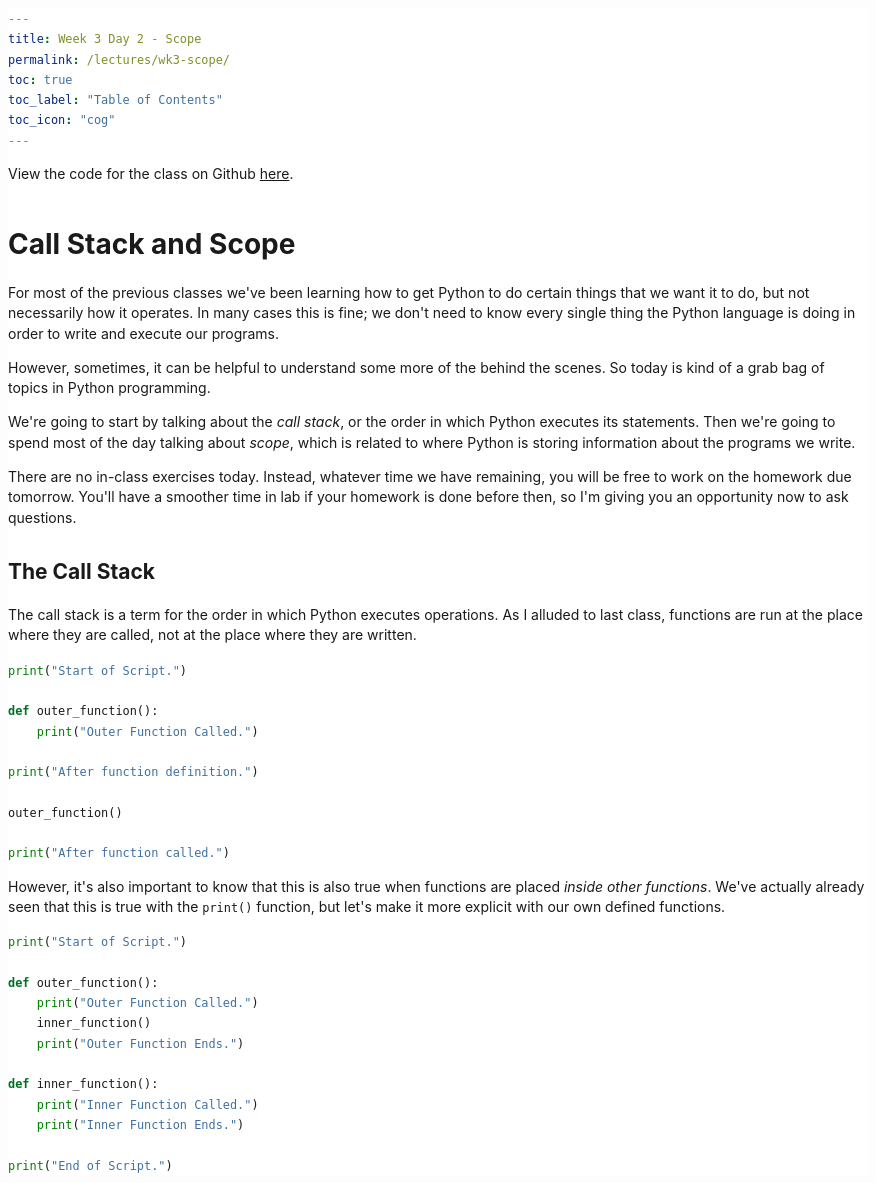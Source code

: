 ```yaml
---
title: Week 3 Day 2 - Scope
permalink: /lectures/wk3-scope/
toc: true
toc_label: "Table of Contents"
toc_icon: "cog"
---
```


View the code for the class on Github [here](https://github.com/alackles/CMSC-140-FS-22/blob/main/_pages/lectures/wk3-scope.py).
# Call Stack and Scope

For most of the previous classes we've been learning how to get Python to do certain things that we want it to do, but not necessarily how it operates. In many cases this is fine; we don't need to know every single thing the Python language is doing in order to write and execute our programs.

However, sometimes, it can be helpful to understand some more of the behind the scenes. So today is kind of a grab bag of topics in Python programming. 

We're going to start by talking about the _call stack_, or the order in which Python executes its statements. Then we're going to spend most of the day talking about _scope_, which is related to where Python is storing information about the programs we write.

There are no in-class exercises today. Instead, whatever time we have remaining, you will be free to work on the homework due tomorrow. You'll have a smoother time in lab if your homework is done before then, so I'm giving you an opportunity now to ask questions.

## The Call Stack

The call stack is a term for the order in which Python executes operations. As I alluded to last class, functions are run at the place where they are called, not at the place where they are written. 

```py
print("Start of Script.")

def outer_function():
    print("Outer Function Called.")

print("After function definition.")

outer_function()

print("After function called.")
```

However, it's also important to know that this is also true when functions are placed _inside other functions_. We've actually already seen that this is true with the `print()` function, but let's make it more explicit with our own defined functions.

```py
print("Start of Script.")

def outer_function():
    print("Outer Function Called.")
    inner_function()
    print("Outer Function Ends.")

def inner_function():
    print("Inner Function Called.")
    print("Inner Function Ends.")

print("End of Script.")
```
